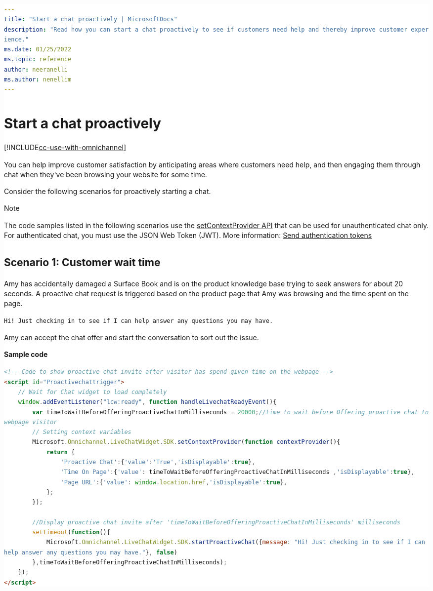 ```yaml
---
title: "Start a chat proactively | MicrosoftDocs"
description: "Read how you can start a chat proactively to see if customers need help and thereby improve customer experience."
ms.date: 01/25/2022
ms.topic: reference
author: neeranelli
ms.author: nenellim
---
```

# Start a chat proactively

[!INCLUDE[cc-use-with-omnichannel](../../includes/cc-use-with-omnichannel.md)]

You can help improve customer satisfaction by anticipating areas where customers need help, and then engaging them through chat when they've been browsing your website for some time.

Consider the following scenarios for proactively starting a chat.

>[!Note]
>
> The code samples listed in the following scenarios use the [setContextProvider API](reference/methods/setContextProvider.md) that can be used for unauthenticated chat only. For authenticated chat, you must use the JSON Web Token (JWT). More information: [Send authentication tokens](send-auth-token-starting-chat.md)

## Scenario 1: Customer wait time

Amy has accidentally damaged a Surface Book and is on the product knowledge base trying to seek answers for about 20 seconds. A proactive chat request is triggered based on the product page that Amy was browsing and the time spent on the page.

```
Hi! Just checking in to see if I can help answer any questions you may have. 
```

Amy can accept the chat offer and start the conversation to sort out the issue. 

**Sample code**

```html
<!-- Code to show proactive chat invite after visitor has spend given time on the webpage -->
<script id="Proactivechattrigger">
	// Wait for Chat widget to load completely
    window.addEventListener("lcw:ready", function handleLivechatReadyEvent(){
		var timeToWaitBeforeOfferingProactiveChatInMilliseconds = 20000;//time to wait before Offering proactive chat to webpage visitor
		// Setting context variables
        Microsoft.Omnichannel.LiveChatWidget.SDK.setContextProvider(function contextProvider(){
            return {
                'Proactive Chat':{'value':'True','isDisplayable':true},
                'Time On Page':{'value': timeToWaitBeforeOfferingProactiveChatInMilliseconds ,'isDisplayable':true},
                'Page URL':{'value': window.location.href,'isDisplayable':true},
            };
        });
		
		//Display proactive chat invite after 'timeToWaitBeforeOfferingProactiveChatInMilliseconds' milliseconds
        setTimeout(function(){
            Microsoft.Omnichannel.LiveChatWidget.SDK.startProactiveChat({message: "Hi! Just checking in to see if I can help answer any questions you may have."}, false)
        },timeToWaitBeforeOfferingProactiveChatInMilliseconds);
    });
</script>
```